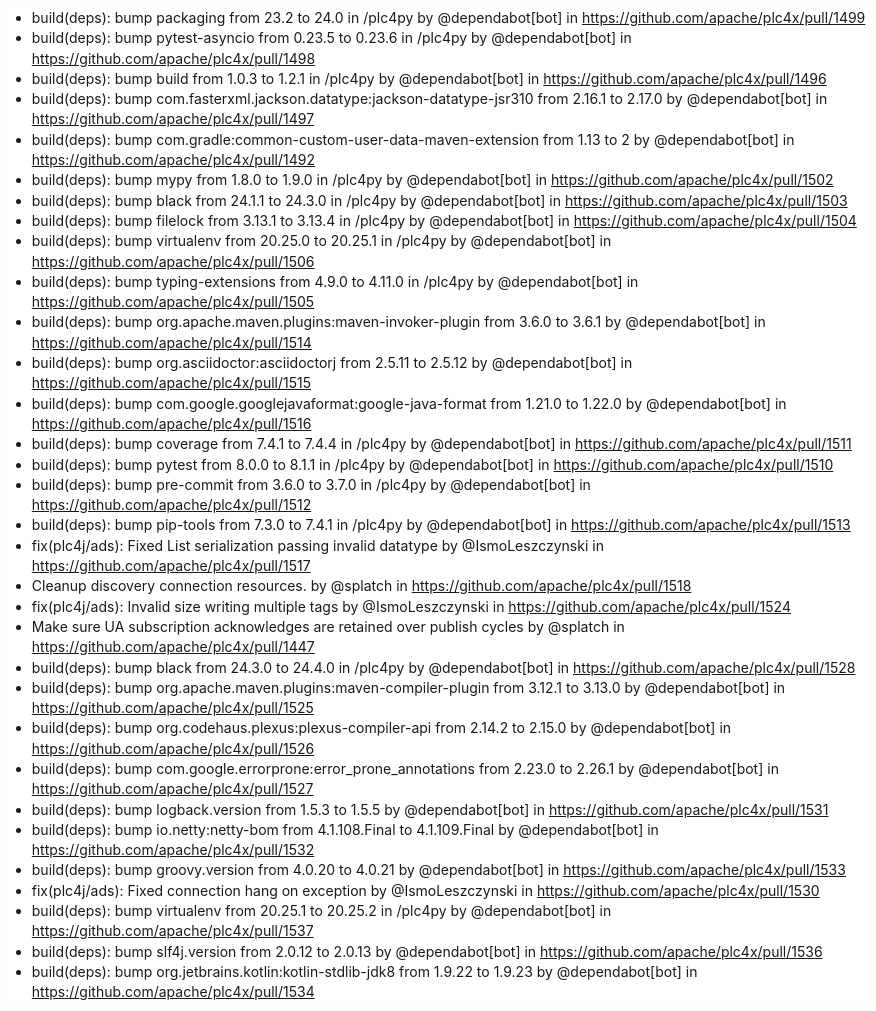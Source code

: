 * build(deps): bump packaging from 23.2 to 24.0 in /plc4py by @dependabot[bot] in https://github.com/apache/plc4x/pull/1499
* build(deps): bump pytest-asyncio from 0.23.5 to 0.23.6 in /plc4py by @dependabot[bot] in https://github.com/apache/plc4x/pull/1498
* build(deps): bump build from 1.0.3 to 1.2.1 in /plc4py by @dependabot[bot] in https://github.com/apache/plc4x/pull/1496
* build(deps): bump com.fasterxml.jackson.datatype:jackson-datatype-jsr310 from 2.16.1 to 2.17.0 by @dependabot[bot] in https://github.com/apache/plc4x/pull/1497
* build(deps): bump com.gradle:common-custom-user-data-maven-extension from 1.13 to 2 by @dependabot[bot] in https://github.com/apache/plc4x/pull/1492
* build(deps): bump mypy from 1.8.0 to 1.9.0 in /plc4py by @dependabot[bot] in https://github.com/apache/plc4x/pull/1502
* build(deps): bump black from 24.1.1 to 24.3.0 in /plc4py by @dependabot[bot] in https://github.com/apache/plc4x/pull/1503
* build(deps): bump filelock from 3.13.1 to 3.13.4 in /plc4py by @dependabot[bot] in https://github.com/apache/plc4x/pull/1504
* build(deps): bump virtualenv from 20.25.0 to 20.25.1 in /plc4py by @dependabot[bot] in https://github.com/apache/plc4x/pull/1506
* build(deps): bump typing-extensions from 4.9.0 to 4.11.0 in /plc4py by @dependabot[bot] in https://github.com/apache/plc4x/pull/1505
* build(deps): bump org.apache.maven.plugins:maven-invoker-plugin from 3.6.0 to 3.6.1 by @dependabot[bot] in https://github.com/apache/plc4x/pull/1514
* build(deps): bump org.asciidoctor:asciidoctorj from 2.5.11 to 2.5.12 by @dependabot[bot] in https://github.com/apache/plc4x/pull/1515
* build(deps): bump com.google.googlejavaformat:google-java-format from 1.21.0 to 1.22.0 by @dependabot[bot] in https://github.com/apache/plc4x/pull/1516
* build(deps): bump coverage from 7.4.1 to 7.4.4 in /plc4py by @dependabot[bot] in https://github.com/apache/plc4x/pull/1511
* build(deps): bump pytest from 8.0.0 to 8.1.1 in /plc4py by @dependabot[bot] in https://github.com/apache/plc4x/pull/1510
* build(deps): bump pre-commit from 3.6.0 to 3.7.0 in /plc4py by @dependabot[bot] in https://github.com/apache/plc4x/pull/1512
* build(deps): bump pip-tools from 7.3.0 to 7.4.1 in /plc4py by @dependabot[bot] in https://github.com/apache/plc4x/pull/1513
* fix(plc4j/ads): Fixed List serialization passing invalid datatype by @IsmoLeszczynski in https://github.com/apache/plc4x/pull/1517
* Cleanup discovery connection resources. by @splatch in https://github.com/apache/plc4x/pull/1518
* fix(plc4j/ads): Invalid size writing multiple tags by @IsmoLeszczynski in https://github.com/apache/plc4x/pull/1524
* Make sure UA subscription acknowledges are retained over publish cycles by @splatch in https://github.com/apache/plc4x/pull/1447
* build(deps): bump black from 24.3.0 to 24.4.0 in /plc4py by @dependabot[bot] in https://github.com/apache/plc4x/pull/1528
* build(deps): bump org.apache.maven.plugins:maven-compiler-plugin from 3.12.1 to 3.13.0 by @dependabot[bot] in https://github.com/apache/plc4x/pull/1525
* build(deps): bump org.codehaus.plexus:plexus-compiler-api from 2.14.2 to 2.15.0 by @dependabot[bot] in https://github.com/apache/plc4x/pull/1526
* build(deps): bump com.google.errorprone:error_prone_annotations from 2.23.0 to 2.26.1 by @dependabot[bot] in https://github.com/apache/plc4x/pull/1527
* build(deps): bump logback.version from 1.5.3 to 1.5.5 by @dependabot[bot] in https://github.com/apache/plc4x/pull/1531
* build(deps): bump io.netty:netty-bom from 4.1.108.Final to 4.1.109.Final by @dependabot[bot] in https://github.com/apache/plc4x/pull/1532
* build(deps): bump groovy.version from 4.0.20 to 4.0.21 by @dependabot[bot] in https://github.com/apache/plc4x/pull/1533
* fix(plc4j/ads): Fixed connection hang on exception by @IsmoLeszczynski in https://github.com/apache/plc4x/pull/1530
* build(deps): bump virtualenv from 20.25.1 to 20.25.2 in /plc4py by @dependabot[bot] in https://github.com/apache/plc4x/pull/1537
* build(deps): bump slf4j.version from 2.0.12 to 2.0.13 by @dependabot[bot] in https://github.com/apache/plc4x/pull/1536
* build(deps): bump org.jetbrains.kotlin:kotlin-stdlib-jdk8 from 1.9.22 to 1.9.23 by @dependabot[bot] in https://github.com/apache/plc4x/pull/1534